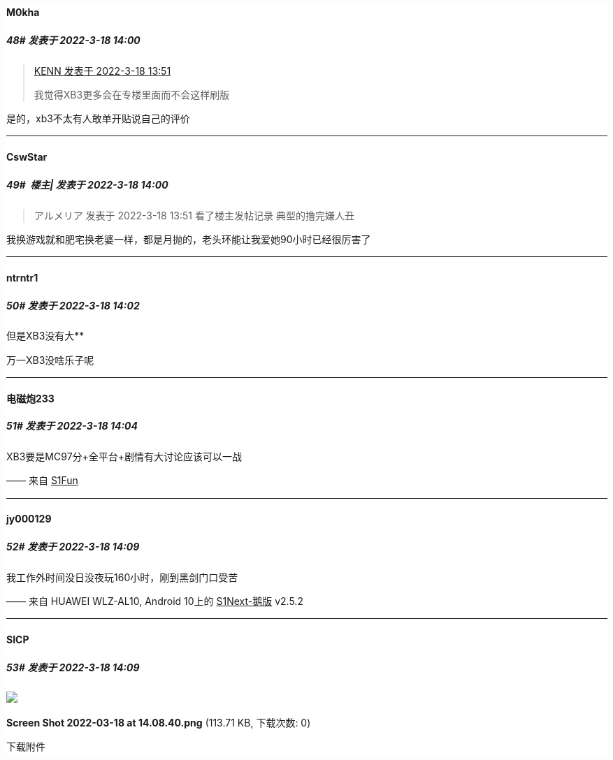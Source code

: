 ####  M0kha  
##### 48#       发表于 2022-3-18 14:00

<blockquote><a href="httphttps://bbs.saraba1st.com/2b/forum.php?mod=redirect&amp;goto=findpost&amp;pid=55091656&amp;ptid=2058602" target="_blank">KENN 发表于 2022-3-18 13:51</a>

我觉得XB3更多会在专楼里面而不会这样刷版</blockquote>
是的，xb3不太有人敢单开贴说自己的评价

*****

####  CswStar  
##### 49#         楼主| 发表于 2022-3-18 14:00

<blockquote>アルメリア 发表于 2022-3-18 13:51
看了楼主发帖记录 典型的撸完嫌人丑</blockquote>
我换游戏就和肥宅换老婆一样，都是月抛的，老头环能让我爱她90小时已经很厉害了

*****

####  ntrntr1  
##### 50#       发表于 2022-3-18 14:02

但是XB3没有大**

万一XB3没啥乐子呢

*****

####  电磁炮233  
##### 51#       发表于 2022-3-18 14:04

XB3要是MC97分+全平台+剧情有大讨论应该可以一战

—— 来自 [S1Fun](https://s1fun.koalcat.com)

*****

####  jy000129  
##### 52#       发表于 2022-3-18 14:09

我工作外时间没日没夜玩160小时，刚到黑剑门口受苦

—— 来自 HUAWEI WLZ-AL10, Android 10上的 [S1Next-鹅版](https://github.com/ykrank/S1-Next/releases) v2.5.2

*****

####  SICP  
##### 53#       发表于 2022-3-18 14:09

<img src="https://img.saraba1st.com/forum/202203/18/140942qmkmmojz38jrkjj3.png" referrerpolicy="no-referrer">

<strong>Screen Shot 2022-03-18 at 14.08.40.png</strong> (113.71 KB, 下载次数: 0)

下载附件
